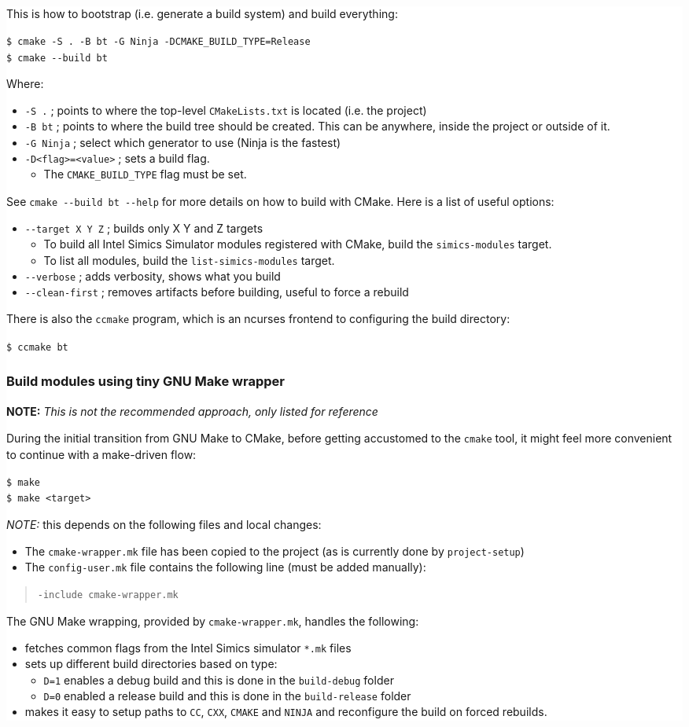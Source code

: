 This is how to bootstrap (i.e. generate a build system) and build everything:

```shell
$ cmake -S . -B bt -G Ninja -DCMAKE_BUILD_TYPE=Release
$ cmake --build bt
```

Where:
- `-S .` ; points to where the top-level `CMakeLists.txt` is located (i.e. the project)
- `-B bt` ; points to where the build tree should be created.  This can be
  anywhere, inside the project or outside of it.
- `-G Ninja` ; select which generator to use (Ninja is the fastest)
- `-D<flag>=<value>` ; sets a build flag. 
   - The `CMAKE_BUILD_TYPE` flag must be set.

See `cmake --build bt --help` for more details on how to build with CMake. Here
is a list of useful options:
- `--target X Y Z` ; builds only X Y and Z targets
  - To build all Intel Simics Simulator modules registered with CMake, build
the `simics-modules` target.
  - To list all modules, build the `list-simics-modules` target.
- `--verbose` ; adds verbosity, shows what you build
- `--clean-first` ; removes artifacts before building, useful to force a rebuild

There is also the `ccmake` program, which is an ncurses frontend to configuring
the build directory:
```shell
$ ccmake bt
```

### Build modules using tiny GNU Make wrapper

**NOTE:** *This is not the recommended approach, only listed for reference*

During the initial transition from GNU Make to CMake, before getting accustomed
to the `cmake` tool, it might feel more convenient to continue with a
make-driven flow:

```shell
$ make
$ make <target>
```

*NOTE:* this depends on the following files and local changes:

- The `cmake-wrapper.mk` file has been copied to the project
  (as is currently done by `project-setup`)
- The `config-user.mk` file contains the following line (must be added manually):
> `-include cmake-wrapper.mk`

The GNU Make wrapping, provided by `cmake-wrapper.mk`, handles the following:

- fetches common flags from the Intel Simics simulator `*.mk` files
- sets up different build directories based on type:
  - `D=1` enables a debug build and this is done in the `build-debug` folder
  - `D=0` enabled a release build and this is done in the `build-release` folder
- makes it easy to setup paths to `CC`, `CXX`, `CMAKE` and `NINJA` and
  reconfigure the build on forced rebuilds.
